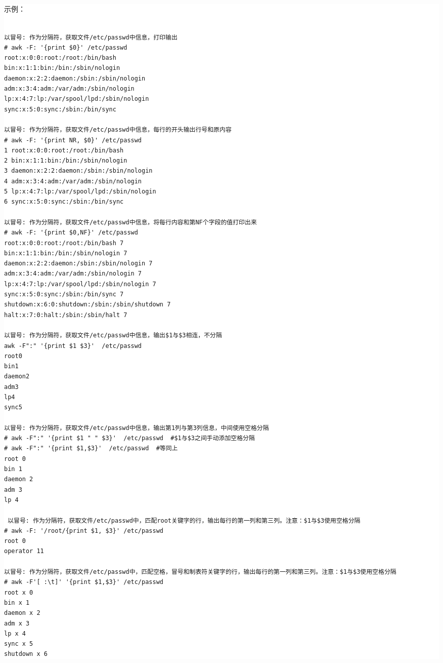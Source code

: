 示例：
```shell

以冒号: 作为分隔符，获取文件/etc/passwd中信息，打印输出
# awk -F: '{print $0}' /etc/passwd
root:x:0:0:root:/root:/bin/bash
bin:x:1:1:bin:/bin:/sbin/nologin
daemon:x:2:2:daemon:/sbin:/sbin/nologin
adm:x:3:4:adm:/var/adm:/sbin/nologin
lp:x:4:7:lp:/var/spool/lpd:/sbin/nologin
sync:x:5:0:sync:/sbin:/bin/sync

以冒号: 作为分隔符，获取文件/etc/passwd中信息，每行的开头输出行号和原内容
# awk -F: '{print NR, $0}' /etc/passwd
1 root:x:0:0:root:/root:/bin/bash
2 bin:x:1:1:bin:/bin:/sbin/nologin
3 daemon:x:2:2:daemon:/sbin:/sbin/nologin
4 adm:x:3:4:adm:/var/adm:/sbin/nologin
5 lp:x:4:7:lp:/var/spool/lpd:/sbin/nologin
6 sync:x:5:0:sync:/sbin:/bin/sync

以冒号: 作为分隔符，获取文件/etc/passwd中信息，将每行内容和第NF个字段的值打印出来
# awk -F: '{print $0,NF}' /etc/passwd
root:x:0:0:root:/root:/bin/bash 7
bin:x:1:1:bin:/bin:/sbin/nologin 7
daemon:x:2:2:daemon:/sbin:/sbin/nologin 7
adm:x:3:4:adm:/var/adm:/sbin/nologin 7
lp:x:4:7:lp:/var/spool/lpd:/sbin/nologin 7
sync:x:5:0:sync:/sbin:/bin/sync 7
shutdown:x:6:0:shutdown:/sbin:/sbin/shutdown 7
halt:x:7:0:halt:/sbin:/sbin/halt 7

以冒号: 作为分隔符，获取文件/etc/passwd中信息，输出$1与$3相连，不分隔
awk -F":" '{print $1 $3}'  /etc/passwd  
root0
bin1
daemon2
adm3
lp4
sync5

以冒号: 作为分隔符，获取文件/etc/passwd中信息，输出第1列与第3列信息，中间使用空格分隔
# awk -F":" '{print $1 " " $3}'  /etc/passwd  #$1与$3之间手动添加空格分隔
# awk -F":" '{print $1,$3}'  /etc/passwd  #等同上
root 0
bin 1
daemon 2
adm 3
lp 4

 以冒号: 作为分隔符，获取文件/etc/passwd中，匹配root关键字的行，输出每行的第一列和第三列。注意：$1与$3使用空格分隔
# awk -F: '/root/{print $1, $3}' /etc/passwd
root 0
operator 11

以冒号: 作为分隔符，获取文件/etc/passwd中，匹配空格，冒号和制表符关键字的行，输出每行的第一列和第三列。注意：$1与$3使用空格分隔
# awk -F'[ :\t]' '{print $1,$3}' /etc/passwd    
root x 0
bin x 1
daemon x 2
adm x 3
lp x 4
sync x 5
shutdown x 6
```